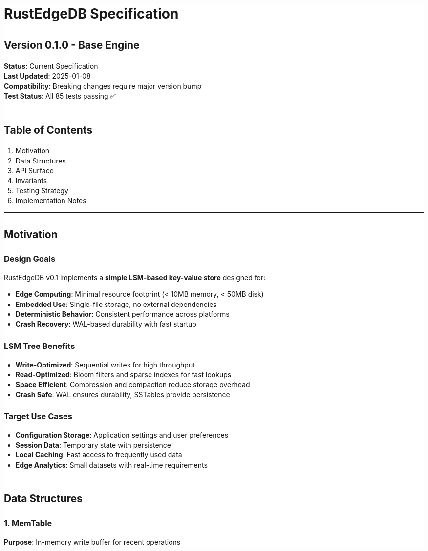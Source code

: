 # RustEdgeDB Specification

## Version 0.1.0 - Base Engine

**Status**: Current Specification  
**Last Updated**: 2025-01-08  
**Compatibility**: Breaking changes require major version bump  
**Test Status**: All 85 tests passing ✅  

---

## Table of Contents
1. [Motivation](#motivation)
2. [Data Structures](#data-structures)
3. [API Surface](#api-surface)
4. [Invariants](#invariants)
5. [Testing Strategy](#testing-strategy)
6. [Implementation Notes](#implementation-notes)

---

## Motivation

### Design Goals
RustEdgeDB v0.1 implements a **simple LSM-based key-value store** designed for:

- **Edge Computing**: Minimal resource footprint (< 10MB memory, < 50MB disk)
- **Embedded Use**: Single-file storage, no external dependencies
- **Deterministic Behavior**: Consistent performance across platforms
- **Crash Recovery**: WAL-based durability with fast startup

### LSM Tree Benefits
- **Write-Optimized**: Sequential writes for high throughput
- **Read-Optimized**: Bloom filters and sparse indexes for fast lookups
- **Space Efficient**: Compression and compaction reduce storage overhead
- **Crash Safe**: WAL ensures durability, SSTables provide persistence

### Target Use Cases
- **Configuration Storage**: Application settings and user preferences
- **Session Data**: Temporary state with persistence
- **Local Caching**: Fast access to frequently used data
- **Edge Analytics**: Small datasets with real-time requirements

---

## Data Structures

### 1. MemTable
**Purpose**: In-memory write buffer for recent operations
